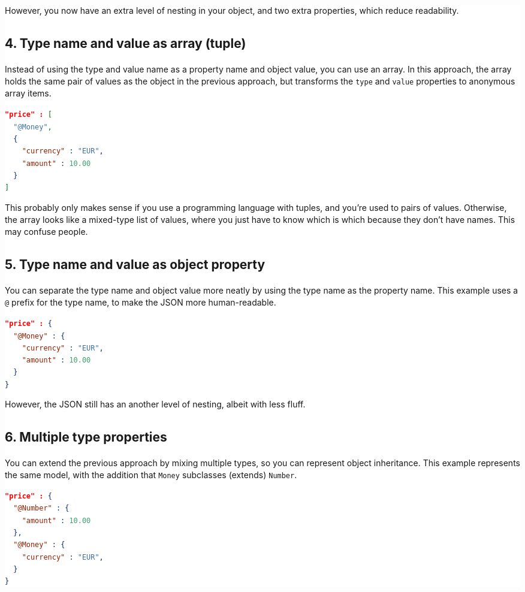However, you now have an extra level of nesting in your object, and two extra properties, which reduce readability.

## 4. Type name and value as array (tuple)

Instead of using the type and value name as a property name and object value, you can use an array.
In this approach, the array holds the same pair of values as the object in the previous approach, but transforms the `type` and `value` properties to anonymous array items.

```json
"price" : [
  "@Money",
  {
    "currency" : "EUR",
    "amount" : 10.00
  }
]
```

This probably only makes sense if you use a programming language with tuples, and you’re used to pairs of values.
Otherwise, the array looks like a mixed-type list of values, where you just have to know which is which because they don’t have names.
This may confuse people.

## 5. Type name and value as object property

You can separate the type name and object value more neatly by using the type name as the property name.
This example uses a `@` prefix for the type name, to make the JSON more human-readable.

```json
"price" : {
  "@Money" : {
    "currency" : "EUR",
    "amount" : 10.00
  }
}
```

However, the JSON still has an another level of nesting, albeit with less fluff.

## 6. Multiple type properties

You can extend the previous approach by mixing multiple types, so you can represent object inheritance.
This example represents the same model, with the addition that `Money` subclasses (extends) `Number`.

```json
"price" : {
  "@Number" : {
    "amount" : 10.00
  },
  "@Money" : {
    "currency" : "EUR",
  }
}
```
